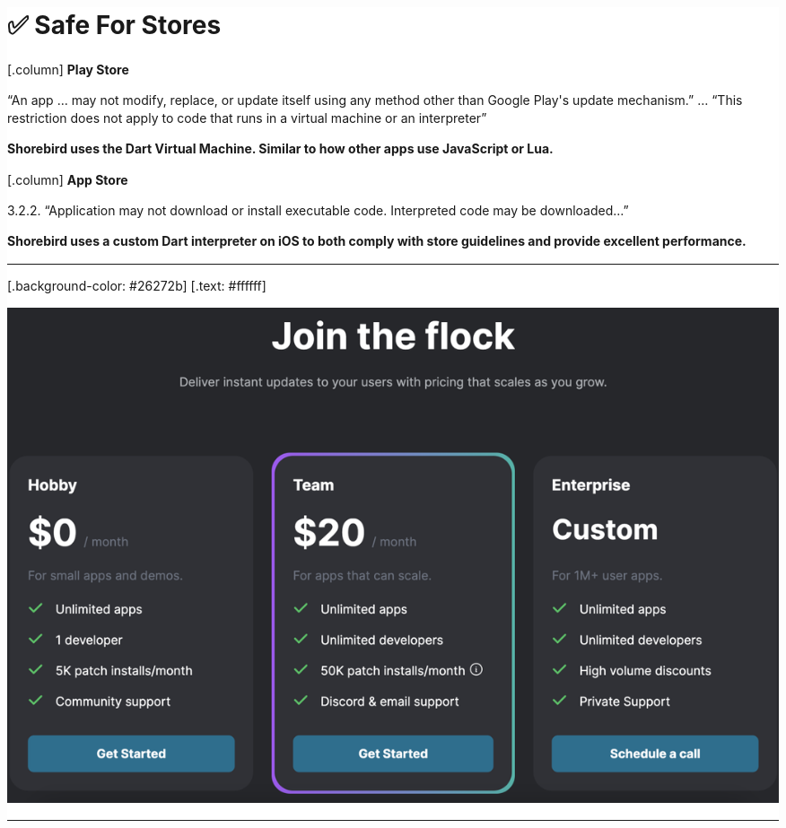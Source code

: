 
# ✅ Safe For Stores

[.column]
**Play Store**

“An app … may not modify, replace, or update itself using any method other than Google Play's update mechanism.” … “This restriction does not apply to code that runs in a virtual machine or an interpreter”

**Shorebird uses the Dart Virtual Machine. Similar to how other apps use JavaScript or Lua.**

[.column]
**App Store**

3.2.2. “Application may not download or install executable code. Interpreted code may be downloaded…”

**Shorebird uses a custom Dart interpreter on iOS to both comply with store guidelines and provide excellent performance.**

---

[.background-color: #26272b]
[.text: #ffffff]

![inline fit](../assets/join_the_flock.png)

---